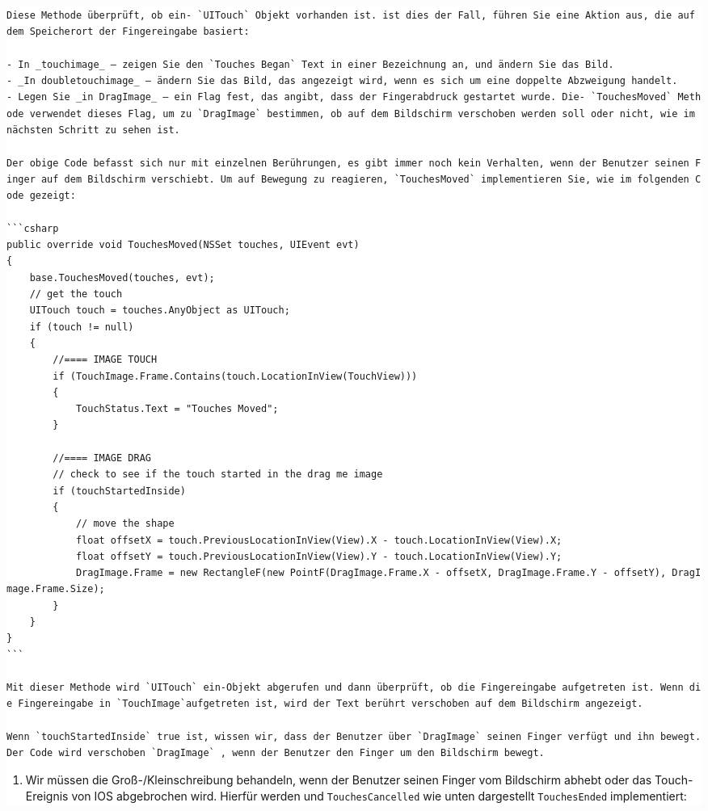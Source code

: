     Diese Methode überprüft, ob ein- `UITouch` Objekt vorhanden ist. ist dies der Fall, führen Sie eine Aktion aus, die auf dem Speicherort der Fingereingabe basiert:

    - In _touchimage_ – zeigen Sie den `Touches Began` Text in einer Bezeichnung an, und ändern Sie das Bild.
    - _In doubletouchimage_ – ändern Sie das Bild, das angezeigt wird, wenn es sich um eine doppelte Abzweigung handelt.
    - Legen Sie _in DragImage_ – ein Flag fest, das angibt, dass der Fingerabdruck gestartet wurde. Die- `TouchesMoved` Methode verwendet dieses Flag, um zu `DragImage` bestimmen, ob auf dem Bildschirm verschoben werden soll oder nicht, wie im nächsten Schritt zu sehen ist.

    Der obige Code befasst sich nur mit einzelnen Berührungen, es gibt immer noch kein Verhalten, wenn der Benutzer seinen Finger auf dem Bildschirm verschiebt. Um auf Bewegung zu reagieren, `TouchesMoved` implementieren Sie, wie im folgenden Code gezeigt:

    ```csharp 
    public override void TouchesMoved(NSSet touches, UIEvent evt)
    {
        base.TouchesMoved(touches, evt);
        // get the touch
        UITouch touch = touches.AnyObject as UITouch;
        if (touch != null)
        {
            //==== IMAGE TOUCH
            if (TouchImage.Frame.Contains(touch.LocationInView(TouchView)))
            {
                TouchStatus.Text = "Touches Moved";
            }

            //==== IMAGE DRAG
            // check to see if the touch started in the drag me image
            if (touchStartedInside)
            {
                // move the shape
                float offsetX = touch.PreviousLocationInView(View).X - touch.LocationInView(View).X;
                float offsetY = touch.PreviousLocationInView(View).Y - touch.LocationInView(View).Y;
                DragImage.Frame = new RectangleF(new PointF(DragImage.Frame.X - offsetX, DragImage.Frame.Y - offsetY), DragImage.Frame.Size);
            }
        }
    }
    ```

    Mit dieser Methode wird `UITouch` ein-Objekt abgerufen und dann überprüft, ob die Fingereingabe aufgetreten ist. Wenn die Fingereingabe in `TouchImage`aufgetreten ist, wird der Text berührt verschoben auf dem Bildschirm angezeigt. 

    Wenn `touchStartedInside` true ist, wissen wir, dass der Benutzer über `DragImage` seinen Finger verfügt und ihn bewegt. Der Code wird verschoben `DragImage` , wenn der Benutzer den Finger um den Bildschirm bewegt.

1. Wir müssen die Groß-/Kleinschreibung behandeln, wenn der Benutzer seinen Finger vom Bildschirm abhebt oder das Touch-Ereignis von IOS abgebrochen wird. Hierfür werden und `TouchesCancelled` wie unten dargestellt `TouchesEnded` implementiert:
